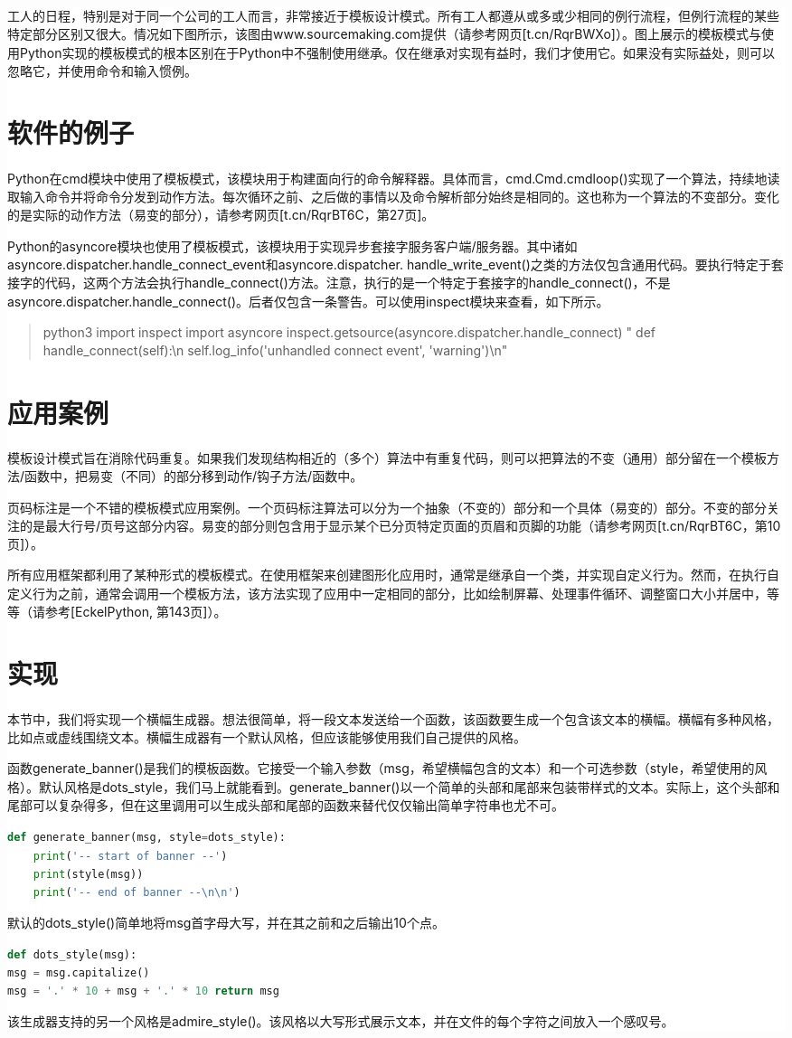工人的日程，特别是对于同一个公司的工人而言，非常接近于模板设计模式。所有工人都遵从或多或少相同的例行流程，但例行流程的某些特定部分区别又很大。情况如下图所示，该图由www.sourcemaking.com提供（请参考网页[t.cn/RqrBWXo]）。图上展示的模板模式与使用Python实现的模板模式的根本区别在于Python中不强制使用继承。仅在继承对实现有益时，我们才使用它。如果没有实际益处，则可以忽略它，并使用命令和输入惯例。

# 软件的例子
Python在cmd模块中使用了模板模式，该模块用于构建面向行的命令解释器。具体而言，cmd.Cmd.cmdloop()实现了一个算法，持续地读取输入命令并将命令分发到动作方法。每次循环之前、之后做的事情以及命令解析部分始终是相同的。这也称为一个算法的不变部分。变化的是实际的动作方法（易变的部分），请参考网页[t.cn/RqrBT6C，第27页]。

Python的asyncore模块也使用了模板模式，该模块用于实现异步套接字服务客户端/服务器。其中诸如asyncore.dispatcher.handle_connect_event和asyncore.dispatcher. handle_write_event()之类的方法仅包含通用代码。要执行特定于套接字的代码，这两个方法会执行handle_connect()方法。注意，执行的是一个特定于套接字的handle_connect()，不是asyncore.dispatcher.handle_connect()。后者仅包含一条警告。可以使用inspect模块来查看，如下所示。

> python3
import inspect
import asyncore
inspect.getsource(asyncore.dispatcher.handle_connect)
"	def handle_connect(self):\n	self.log_info('unhandled connect event', 'warning')\n"


# 应用案例

模板设计模式旨在消除代码重复。如果我们发现结构相近的（多个）算法中有重复代码，则可以把算法的不变（通用）部分留在一个模板方法/函数中，把易变（不同）的部分移到动作/钩子方法/函数中。

页码标注是一个不错的模板模式应用案例。一个页码标注算法可以分为一个抽象（不变的）部分和一个具体（易变的）部分。不变的部分关注的是最大行号/页号这部分内容。易变的部分则包含用于显示某个已分页特定页面的页眉和页脚的功能（请参考网页[t.cn/RqrBT6C，第10 页]）。

所有应用框架都利用了某种形式的模板模式。在使用框架来创建图形化应用时，通常是继承自一个类，并实现自定义行为。然而，在执行自定义行为之前，通常会调用一个模板方法，该方法实现了应用中一定相同的部分，比如绘制屏幕、处理事件循环、调整窗口大小并居中，等等（请参考[EckelPython, 第143页]）。

# 实现

本节中，我们将实现一个横幅生成器。想法很简单，将一段文本发送给一个函数，该函数要生成一个包含该文本的横幅。横幅有多种风格，比如点或虚线围绕文本。横幅生成器有一个默认风格，但应该能够使用我们自己提供的风格。

函数generate_banner()是我们的模板函数。它接受一个输入参数（msg，希望横幅包含的文本）和一个可选参数（style，希望使用的风格）。默认风格是dots_style，我们马上就能看到。generate_banner()以一个简单的头部和尾部来包装带样式的文本。实际上，这个头部和尾部可以复杂得多，但在这里调用可以生成头部和尾部的函数来替代仅仅输出简单字符串也尤不可。

```python
def generate_banner(msg, style=dots_style):
    print('-- start of banner --')
    print(style(msg))
    print('-- end of banner --\n\n')
```

默认的dots_style()简单地将msg首字母大写，并在其之前和之后输出10个点。

```python
def dots_style(msg):
msg = msg.capitalize()
msg = '.' * 10 + msg + '.' * 10 return msg
```

该生成器支持的另一个风格是admire_style()。该风格以大写形式展示文本，并在文件的每个字符之间放入一个感叹号。
